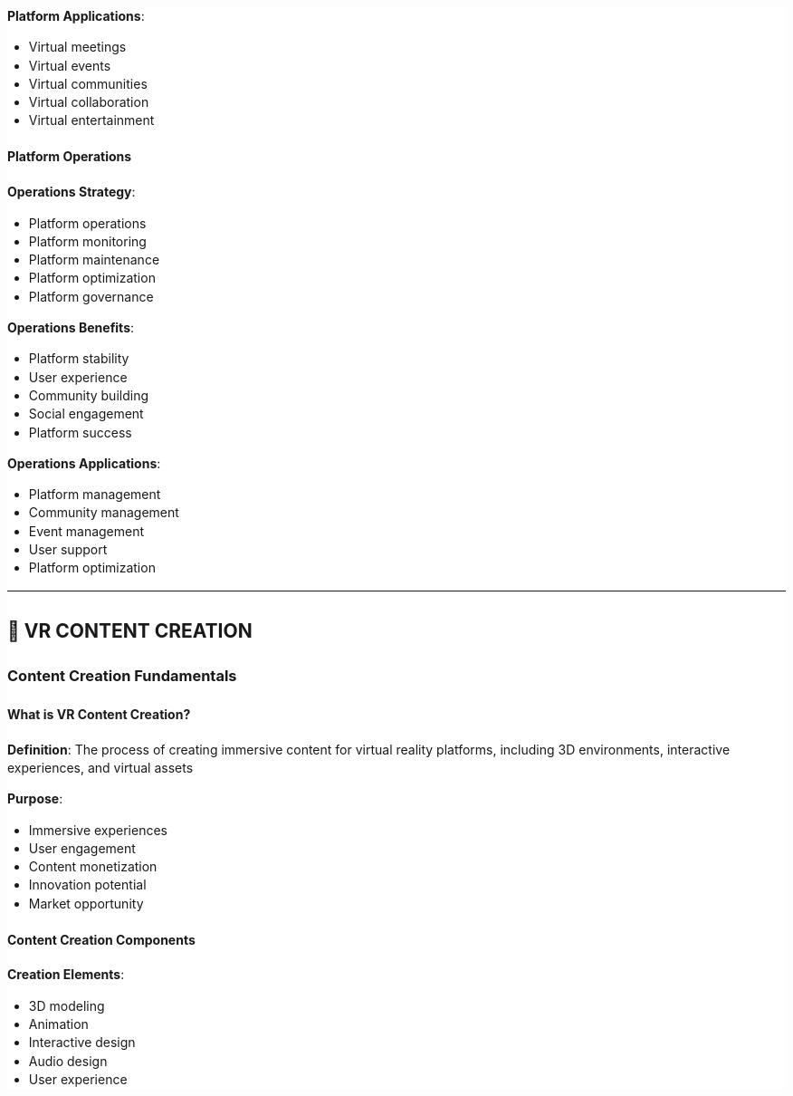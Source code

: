 **Platform Applications**:
- Virtual meetings
- Virtual events
- Virtual communities
- Virtual collaboration
- Virtual entertainment

#### Platform Operations

**Operations Strategy**:
- Platform operations
- Platform monitoring
- Platform maintenance
- Platform optimization
- Platform governance

**Operations Benefits**:
- Platform stability
- User experience
- Community building
- Social engagement
- Platform success

**Operations Applications**:
- Platform management
- Community management
- Event management
- User support
- Platform optimization

---

## 🎨 VR CONTENT CREATION

### Content Creation Fundamentals

#### What is VR Content Creation?

**Definition**: The process of creating immersive content for virtual reality platforms, including 3D environments, interactive experiences, and virtual assets

**Purpose**:
- Immersive experiences
- User engagement
- Content monetization
- Innovation potential
- Market opportunity

#### Content Creation Components

**Creation Elements**:
- 3D modeling
- Animation
- Interactive design
- Audio design
- User experience
